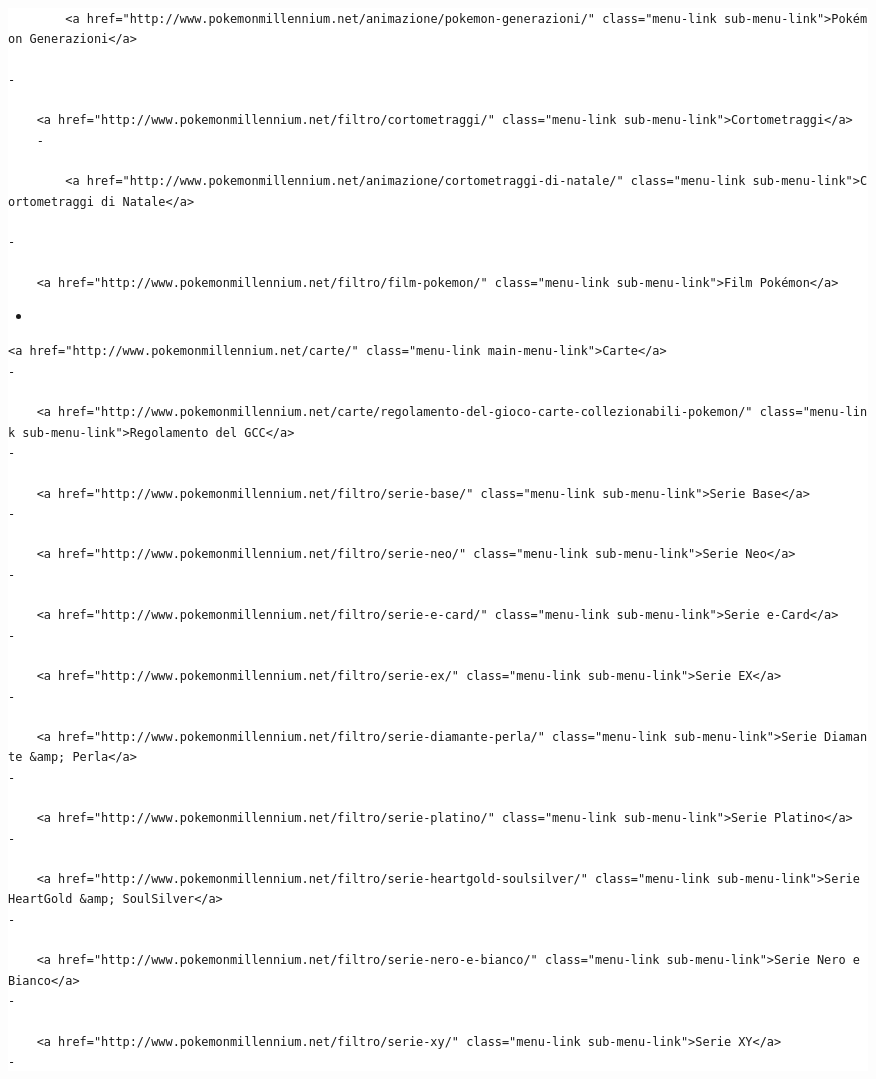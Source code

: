             <a href="http://www.pokemonmillennium.net/animazione/pokemon-generazioni/" class="menu-link sub-menu-link">Pokémon Generazioni</a>

    -   

        <a href="http://www.pokemonmillennium.net/filtro/cortometraggi/" class="menu-link sub-menu-link">Cortometraggi</a>
        -   

            <a href="http://www.pokemonmillennium.net/animazione/cortometraggi-di-natale/" class="menu-link sub-menu-link">Cortometraggi di Natale</a>

    -   

        <a href="http://www.pokemonmillennium.net/filtro/film-pokemon/" class="menu-link sub-menu-link">Film Pokémon</a>

-   

    <a href="http://www.pokemonmillennium.net/carte/" class="menu-link main-menu-link">Carte</a>
    -   

        <a href="http://www.pokemonmillennium.net/carte/regolamento-del-gioco-carte-collezionabili-pokemon/" class="menu-link sub-menu-link">Regolamento del GCC</a>
    -   

        <a href="http://www.pokemonmillennium.net/filtro/serie-base/" class="menu-link sub-menu-link">Serie Base</a>
    -   

        <a href="http://www.pokemonmillennium.net/filtro/serie-neo/" class="menu-link sub-menu-link">Serie Neo</a>
    -   

        <a href="http://www.pokemonmillennium.net/filtro/serie-e-card/" class="menu-link sub-menu-link">Serie e-Card</a>
    -   

        <a href="http://www.pokemonmillennium.net/filtro/serie-ex/" class="menu-link sub-menu-link">Serie EX</a>
    -   

        <a href="http://www.pokemonmillennium.net/filtro/serie-diamante-perla/" class="menu-link sub-menu-link">Serie Diamante &amp; Perla</a>
    -   

        <a href="http://www.pokemonmillennium.net/filtro/serie-platino/" class="menu-link sub-menu-link">Serie Platino</a>
    -   

        <a href="http://www.pokemonmillennium.net/filtro/serie-heartgold-soulsilver/" class="menu-link sub-menu-link">Serie HeartGold &amp; SoulSilver</a>
    -   

        <a href="http://www.pokemonmillennium.net/filtro/serie-nero-e-bianco/" class="menu-link sub-menu-link">Serie Nero e Bianco</a>
    -   

        <a href="http://www.pokemonmillennium.net/filtro/serie-xy/" class="menu-link sub-menu-link">Serie XY</a>
    -   
